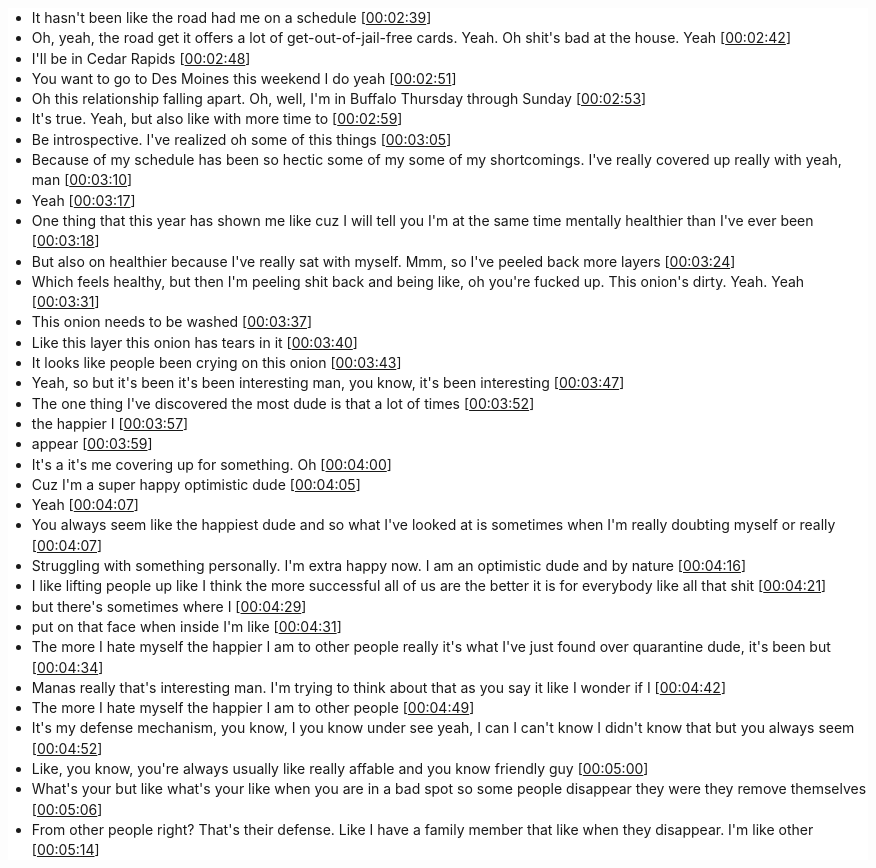 *  It hasn't been like the road had me on a schedule [[00:02:39](https://www.youtube.com/watch?v=3u5dPV97Et0&t=159.42000000000002s)]
*  Oh, yeah, the road get it offers a lot of get-out-of-jail-free cards. Yeah. Oh shit's bad at the house. Yeah [[00:02:42](https://www.youtube.com/watch?v=3u5dPV97Et0&t=162.54s)]
*  I'll be in Cedar Rapids [[00:02:48](https://www.youtube.com/watch?v=3u5dPV97Et0&t=168.9s)]
*  You want to go to Des Moines this weekend I do yeah [[00:02:51](https://www.youtube.com/watch?v=3u5dPV97Et0&t=171.26000000000002s)]
*  Oh this relationship falling apart. Oh, well, I'm in Buffalo Thursday through Sunday [[00:02:53](https://www.youtube.com/watch?v=3u5dPV97Et0&t=173.78s)]
*  It's true. Yeah, but also like with more time to [[00:02:59](https://www.youtube.com/watch?v=3u5dPV97Et0&t=179.94s)]
*  Be introspective. I've realized oh some of this things [[00:03:05](https://www.youtube.com/watch?v=3u5dPV97Et0&t=185.66s)]
*  Because of my schedule has been so hectic some of my some of my shortcomings. I've really covered up really with yeah, man [[00:03:10](https://www.youtube.com/watch?v=3u5dPV97Et0&t=190.34s)]
*  Yeah [[00:03:17](https://www.youtube.com/watch?v=3u5dPV97Et0&t=197.74s)]
*  One thing that this year has shown me like cuz I will tell you I'm at the same time mentally healthier than I've ever been [[00:03:18](https://www.youtube.com/watch?v=3u5dPV97Et0&t=198.66s)]
*  But also on healthier because I've really sat with myself. Mmm, so I've peeled back more layers [[00:03:24](https://www.youtube.com/watch?v=3u5dPV97Et0&t=204.9s)]
*  Which feels healthy, but then I'm peeling shit back and being like, oh you're fucked up. This onion's dirty. Yeah. Yeah [[00:03:31](https://www.youtube.com/watch?v=3u5dPV97Et0&t=211.70000000000002s)]
*  This onion needs to be washed [[00:03:37](https://www.youtube.com/watch?v=3u5dPV97Et0&t=217.58s)]
*  Like this layer this onion has tears in it [[00:03:40](https://www.youtube.com/watch?v=3u5dPV97Et0&t=220.34s)]
*  It looks like people been crying on this onion [[00:03:43](https://www.youtube.com/watch?v=3u5dPV97Et0&t=223.82s)]
*  Yeah, so but it's been it's been interesting man, you know, it's been interesting [[00:03:47](https://www.youtube.com/watch?v=3u5dPV97Et0&t=227.26s)]
*  The one thing I've discovered the most dude is that a lot of times [[00:03:52](https://www.youtube.com/watch?v=3u5dPV97Et0&t=232.73999999999998s)]
*  the happier I [[00:03:57](https://www.youtube.com/watch?v=3u5dPV97Et0&t=237.34s)]
*  appear [[00:03:59](https://www.youtube.com/watch?v=3u5dPV97Et0&t=239.7s)]
*  It's a it's me covering up for something. Oh [[00:04:00](https://www.youtube.com/watch?v=3u5dPV97Et0&t=240.74s)]
*  Cuz I'm a super happy optimistic dude [[00:04:05](https://www.youtube.com/watch?v=3u5dPV97Et0&t=245.18s)]
*  Yeah [[00:04:07](https://www.youtube.com/watch?v=3u5dPV97Et0&t=247.38s)]
*  You always seem like the happiest dude and so what I've looked at is sometimes when I'm really doubting myself or really [[00:04:07](https://www.youtube.com/watch?v=3u5dPV97Et0&t=247.66s)]
*  Struggling with something personally. I'm extra happy now. I am an optimistic dude and by nature [[00:04:16](https://www.youtube.com/watch?v=3u5dPV97Et0&t=256.06s)]
*  I like lifting people up like I think the more successful all of us are the better it is for everybody like all that shit [[00:04:21](https://www.youtube.com/watch?v=3u5dPV97Et0&t=261.42s)]
*  but there's sometimes where I [[00:04:29](https://www.youtube.com/watch?v=3u5dPV97Et0&t=269.14s)]
*  put on that face when inside I'm like [[00:04:31](https://www.youtube.com/watch?v=3u5dPV97Et0&t=271.22s)]
*  The more I hate myself the happier I am to other people really it's what I've just found over quarantine dude, it's been but [[00:04:34](https://www.youtube.com/watch?v=3u5dPV97Et0&t=274.58s)]
*  Manas really that's interesting man. I'm trying to think about that as you say it like I wonder if I [[00:04:42](https://www.youtube.com/watch?v=3u5dPV97Et0&t=282.34s)]
*  The more I hate myself the happier I am to other people [[00:04:49](https://www.youtube.com/watch?v=3u5dPV97Et0&t=289.09999999999997s)]
*  It's my defense mechanism, you know, I you know under see yeah, I can I can't know I didn't know that but you always seem [[00:04:52](https://www.youtube.com/watch?v=3u5dPV97Et0&t=292.9s)]
*  Like, you know, you're always usually like really affable and you know friendly guy [[00:05:00](https://www.youtube.com/watch?v=3u5dPV97Et0&t=300.06s)]
*  What's your but like what's your like when you are in a bad spot so some people disappear they were they remove themselves [[00:05:06](https://www.youtube.com/watch?v=3u5dPV97Et0&t=306.96s)]
*  From other people right? That's their defense. Like I have a family member that like when they disappear. I'm like other [[00:05:14](https://www.youtube.com/watch?v=3u5dPV97Et0&t=314.46s)]